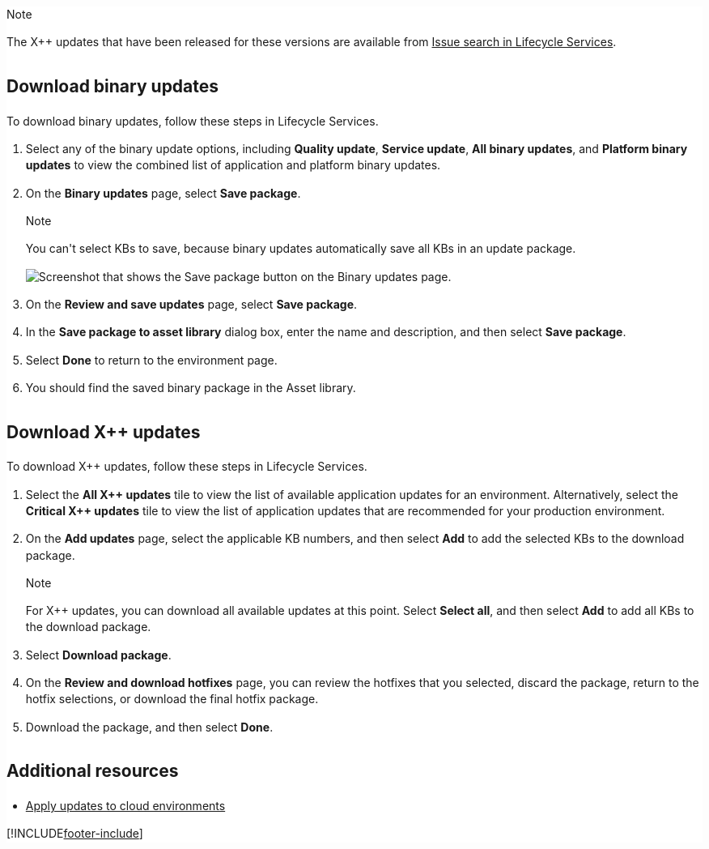 > [!NOTE]
> The X++ updates that have been released for these versions are available from [Issue search in Lifecycle Services](../lifecycle-services/issue-search-lcs.md).

## Download binary updates

To download binary updates, follow these steps in Lifecycle Services.

1. Select any of the binary update options, including **Quality update**, **Service update**, **All binary updates**, and **Platform binary updates** to view the combined list of application and platform binary updates.
2. On the **Binary updates** page, select **Save package**.

    > [!NOTE]
    > You can't select KBs to save, because binary updates automatically save all KBs in an update package.

    ![Screenshot that shows the Save package button on the Binary updates page.](./media/ReviewAndSaveBinaryPackage.jpg)

3. On the **Review and save updates** page, select **Save package**.
4. In the **Save package to asset library** dialog box, enter the name and description, and then select **Save package**.
5. Select **Done** to return to the environment page.
6. You should find the saved binary package in the Asset library.

## Download X++ updates

To download X++ updates, follow these steps in Lifecycle Services.

1. Select the **All X++ updates** tile to view the list of available application updates for an environment. Alternatively, select the **Critical X++ updates** tile to view the list of application updates that are recommended for your production environment.
2. On the **Add updates** page, select the applicable KB numbers, and then select **Add** to add the selected KBs to the download package.

    > [!NOTE]
    > For X++ updates, you can download all available updates at this point. Select **Select all**, and then select **Add** to add all KBs to the download package.

3. Select **Download package**.
4. On the **Review and download hotfixes** page, you can review the hotfixes that you selected, discard the package, return to the hotfix selections, or download the final hotfix package.
5. Download the package, and then select **Done**.

## Additional resources

- [Apply updates to cloud environments](../deployment/apply-deployable-package-system.md)

[!INCLUDE[footer-include](../../../includes/footer-banner.md)]
